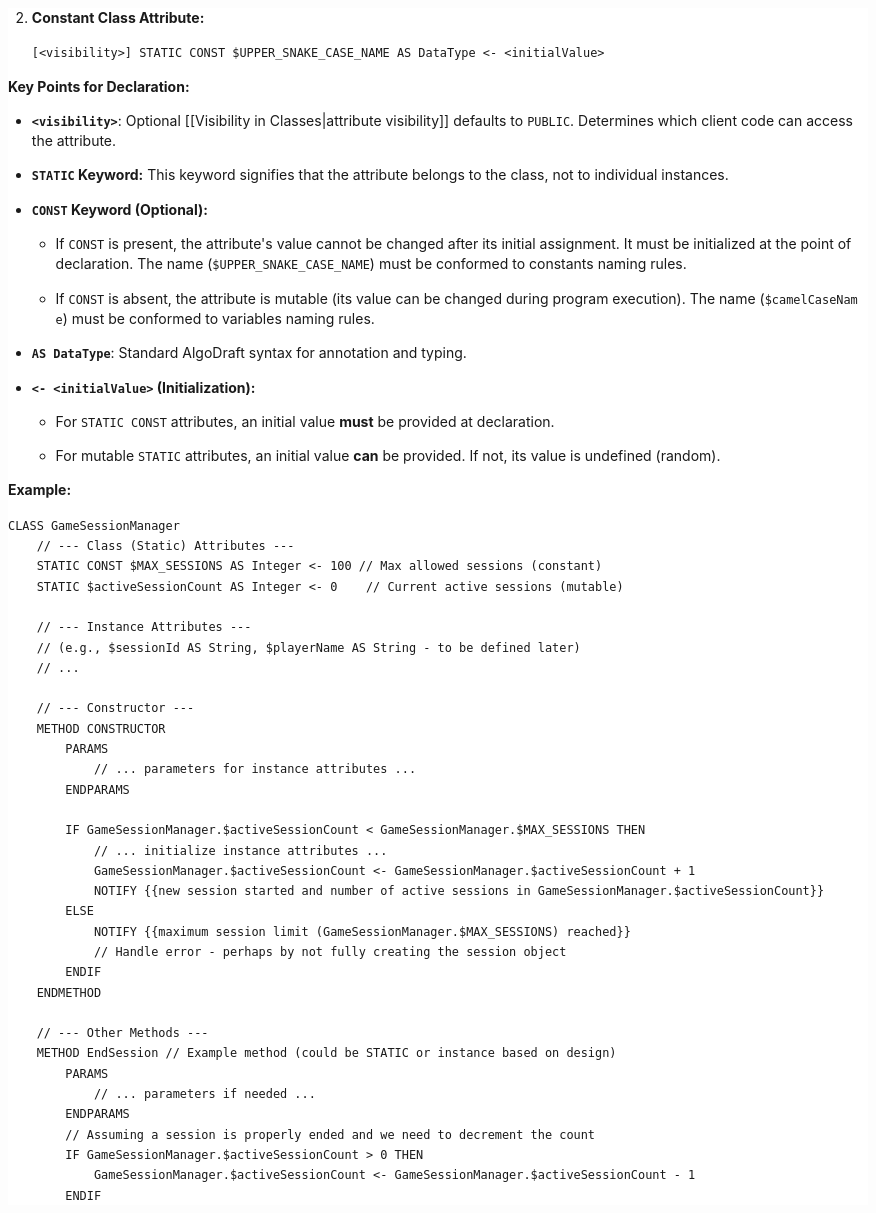 2. **Constant Class Attribute:**
    
    ```
    [<visibility>] STATIC CONST $UPPER_SNAKE_CASE_NAME AS DataType <- <initialValue>
    ```

**Key Points for Declaration:**

* **`<visibility>`**: Optional [[Visibility in Classes|attribute visibility]] defaults to `PUBLIC`. Determines which client code can access the attribute.

- **`STATIC` Keyword:** This keyword signifies that the attribute belongs to the class, not to individual instances.

- **`CONST` Keyword (Optional):**
    
    - If `CONST` is present, the attribute's value cannot be changed after its initial assignment. It must be initialized at the point of declaration. The name (`$UPPER_SNAKE_CASE_NAME`) must be conformed to constants naming rules.
    
    - If `CONST` is absent, the attribute is mutable (its value can be changed during program execution). The name (`$camelCaseName`) must be conformed to variables naming rules.

- **`AS DataType`**: Standard AlgoDraft syntax for annotation and typing.

- **`<- <initialValue>` (Initialization):**
    
    - For `STATIC CONST` attributes, an initial value **must** be provided at declaration.
    
    - For mutable `STATIC` attributes, an initial value **can** be provided. If not, its value is undefined (random).

**Example:**

```
CLASS GameSessionManager
    // --- Class (Static) Attributes ---
    STATIC CONST $MAX_SESSIONS AS Integer <- 100 // Max allowed sessions (constant)
    STATIC $activeSessionCount AS Integer <- 0    // Current active sessions (mutable)

    // --- Instance Attributes ---
    // (e.g., $sessionId AS String, $playerName AS String - to be defined later)
    // ...

    // --- Constructor ---
    METHOD CONSTRUCTOR
        PARAMS
            // ... parameters for instance attributes ...
        ENDPARAMS
        
        IF GameSessionManager.$activeSessionCount < GameSessionManager.$MAX_SESSIONS THEN
            // ... initialize instance attributes ...
            GameSessionManager.$activeSessionCount <- GameSessionManager.$activeSessionCount + 1
            NOTIFY {{new session started and number of active sessions in GameSessionManager.$activeSessionCount}}
        ELSE
            NOTIFY {{maximum session limit (GameSessionManager.$MAX_SESSIONS) reached}}
            // Handle error - perhaps by not fully creating the session object
        ENDIF
    ENDMETHOD

    // --- Other Methods ---
    METHOD EndSession // Example method (could be STATIC or instance based on design)
        PARAMS
            // ... parameters if needed ...
        ENDPARAMS
        // Assuming a session is properly ended and we need to decrement the count
        IF GameSessionManager.$activeSessionCount > 0 THEN
            GameSessionManager.$activeSessionCount <- GameSessionManager.$activeSessionCount - 1
        ENDIF
```